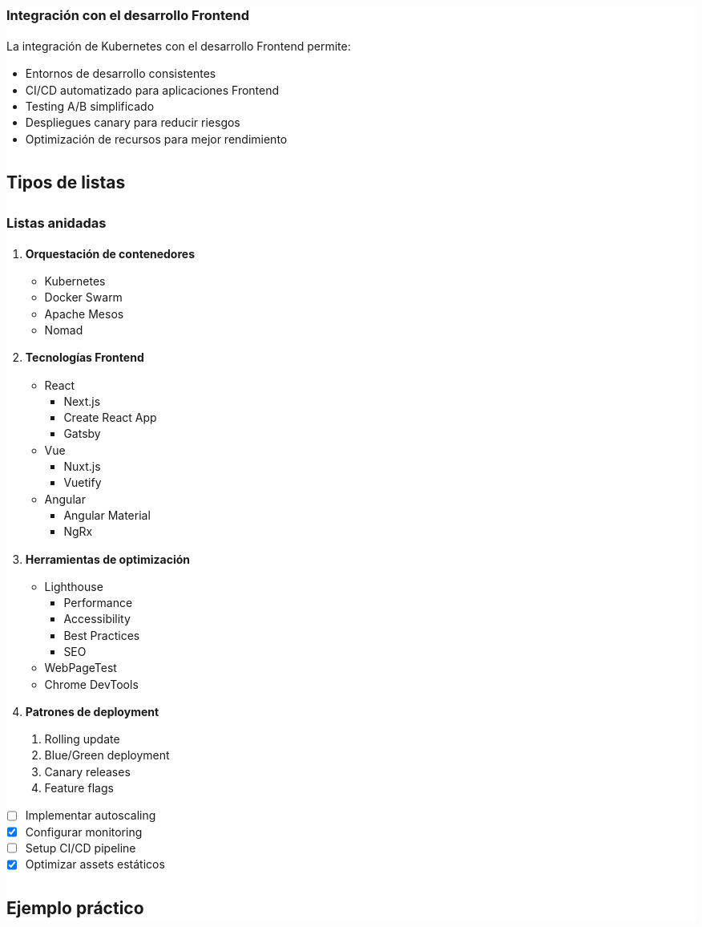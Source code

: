 ### Integración con el desarrollo Frontend

La integración de Kubernetes con el desarrollo Frontend permite:

* Entornos de desarrollo consistentes
* CI/CD automatizado para aplicaciones Frontend
* Testing A/B simplificado
* Despliegues canary para reducir riesgos
* Optimización de recursos para mejor rendimiento

## Tipos de listas

### Listas anidadas

1. **Orquestación de contenedores**
   - Kubernetes
   - Docker Swarm
   - Apache Mesos
   - Nomad

2. **Tecnologías Frontend**
   * React
     * Next.js
     * Create React App
     * Gatsby
   * Vue
     * Nuxt.js
     * Vuetify
   * Angular
     * Angular Material
     * NgRx

3. **Herramientas de optimización**
   + Lighthouse
     + Performance
     + Accessibility
     + Best Practices
     + SEO
   + WebPageTest
   + Chrome DevTools

4. **Patrones de deployment**
   1. Rolling update
   2. Blue/Green deployment
   3. Canary releases
   4. Feature flags

- [ ] Implementar autoscaling
- [x] Configurar monitoring
- [ ] Setup CI/CD pipeline
- [x] Optimizar assets estáticos

## Ejemplo práctico


[k8s-ref]: https://kubernetes.io "Kubernetes"